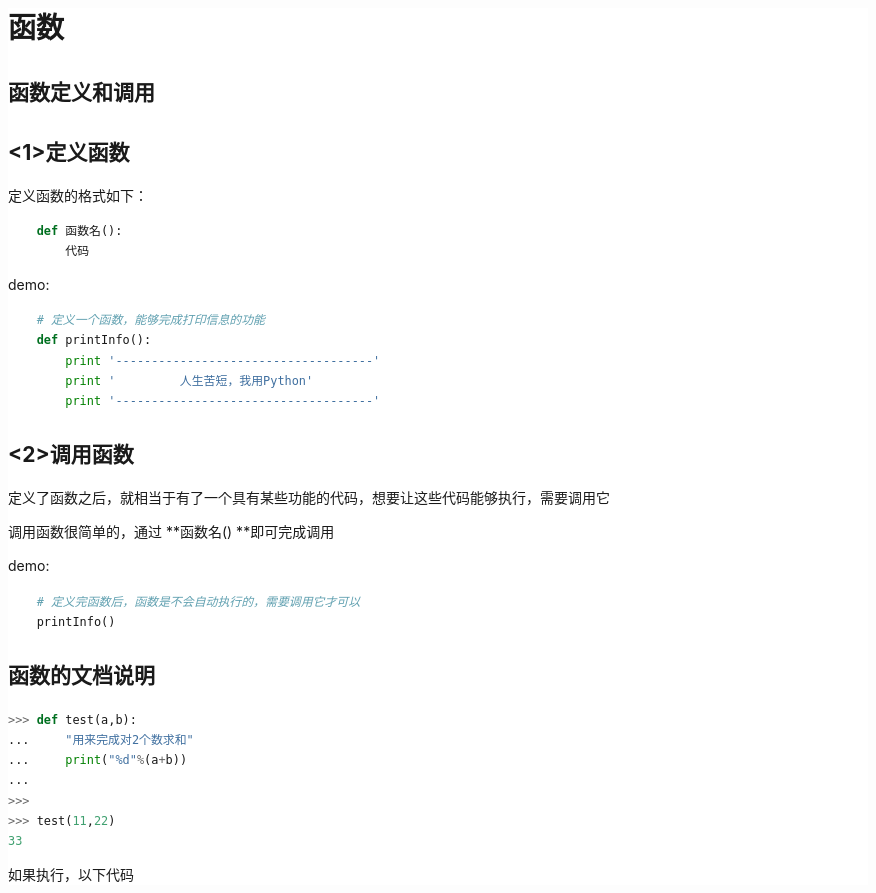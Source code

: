 # 函数

## 函数定义和调用

## <1>定义函数

定义函数的格式如下：

```python
    def 函数名():
        代码

```

demo:

```python
    # 定义一个函数，能够完成打印信息的功能
    def printInfo():
        print '------------------------------------'
        print '         人生苦短，我用Python'
        print '------------------------------------'

```

## <2>调用函数

定义了函数之后，就相当于有了一个具有某些功能的代码，想要让这些代码能够执行，需要调用它

调用函数很简单的，通过 **函数名() **即可完成调用

demo:

```python
    # 定义完函数后，函数是不会自动执行的，需要调用它才可以
    printInfo()
```

## 函数的文档说明

```python
>>> def test(a,b):
...     "用来完成对2个数求和"
...     print("%d"%(a+b))
... 
>>> 
>>> test(11,22)
33

```

如果执行，以下代码
